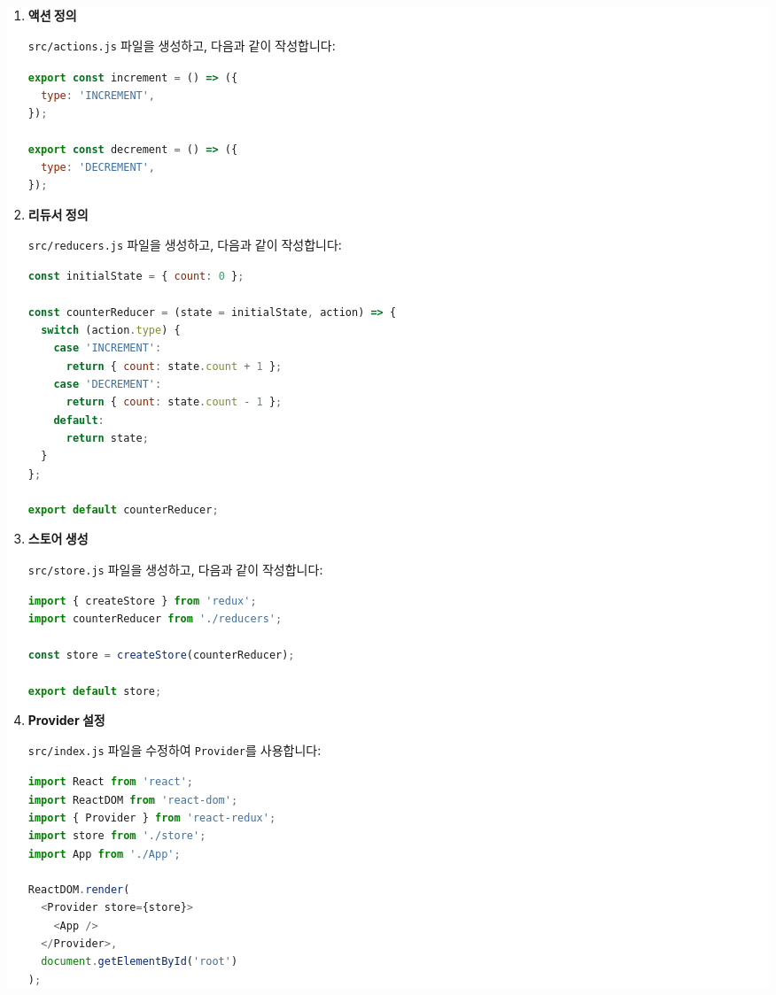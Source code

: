 1. **액션 정의**

   `src/actions.js` 파일을 생성하고, 다음과 같이 작성합니다:

   ```javascript
   export const increment = () => ({
     type: 'INCREMENT',
   });

   export const decrement = () => ({
     type: 'DECREMENT',
   });
   ```

2. **리듀서 정의**

   `src/reducers.js` 파일을 생성하고, 다음과 같이 작성합니다:

   ```javascript
   const initialState = { count: 0 };

   const counterReducer = (state = initialState, action) => {
     switch (action.type) {
       case 'INCREMENT':
         return { count: state.count + 1 };
       case 'DECREMENT':
         return { count: state.count - 1 };
       default:
         return state;
     }
   };

   export default counterReducer;
   ```

3. **스토어 생성**

   `src/store.js` 파일을 생성하고, 다음과 같이 작성합니다:

   ```javascript
   import { createStore } from 'redux';
   import counterReducer from './reducers';

   const store = createStore(counterReducer);

   export default store;
   ```

4. **Provider 설정**

   `src/index.js` 파일을 수정하여 `Provider`를 사용합니다:

   ```javascript
   import React from 'react';
   import ReactDOM from 'react-dom';
   import { Provider } from 'react-redux';
   import store from './store';
   import App from './App';

   ReactDOM.render(
     <Provider store={store}>
       <App />
     </Provider>,
     document.getElementById('root')
   );
   ```

